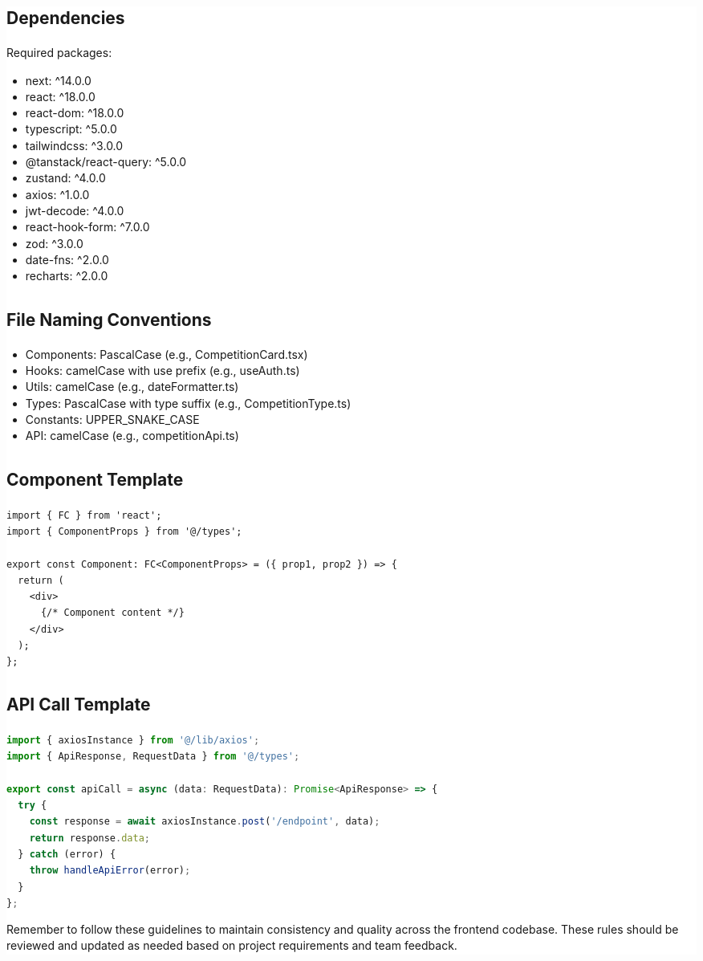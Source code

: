 ## Dependencies
Required packages:
- next: ^14.0.0
- react: ^18.0.0
- react-dom: ^18.0.0
- typescript: ^5.0.0
- tailwindcss: ^3.0.0
- @tanstack/react-query: ^5.0.0
- zustand: ^4.0.0
- axios: ^1.0.0
- jwt-decode: ^4.0.0
- react-hook-form: ^7.0.0
- zod: ^3.0.0
- date-fns: ^2.0.0
- recharts: ^2.0.0

## File Naming Conventions
- Components: PascalCase (e.g., CompetitionCard.tsx)
- Hooks: camelCase with use prefix (e.g., useAuth.ts)
- Utils: camelCase (e.g., dateFormatter.ts)
- Types: PascalCase with type suffix (e.g., CompetitionType.ts)
- Constants: UPPER_SNAKE_CASE
- API: camelCase (e.g., competitionApi.ts)

## Component Template
```tsx
import { FC } from 'react';
import { ComponentProps } from '@/types';

export const Component: FC<ComponentProps> = ({ prop1, prop2 }) => {
  return (
    <div>
      {/* Component content */}
    </div>
  );
};
```

## API Call Template
```typescript
import { axiosInstance } from '@/lib/axios';
import { ApiResponse, RequestData } from '@/types';

export const apiCall = async (data: RequestData): Promise<ApiResponse> => {
  try {
    const response = await axiosInstance.post('/endpoint', data);
    return response.data;
  } catch (error) {
    throw handleApiError(error);
  }
};
```

Remember to follow these guidelines to maintain consistency and quality across the frontend codebase. These rules should be reviewed and updated as needed based on project requirements and team feedback.

